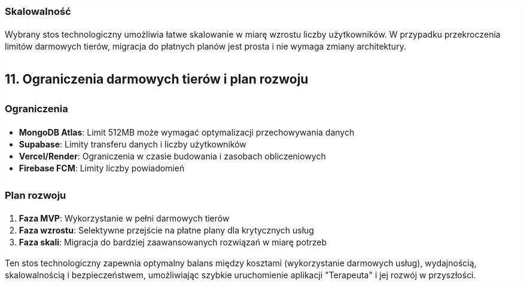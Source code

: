### Skalowalność
Wybrany stos technologiczny umożliwia łatwe skalowanie w miarę wzrostu liczby użytkowników. W przypadku przekroczenia limitów darmowych tierów, migracja do płatnych planów jest prosta i nie wymaga zmiany architektury.

## 11. Ograniczenia darmowych tierów i plan rozwoju

### Ograniczenia
- **MongoDB Atlas**: Limit 512MB może wymagać optymalizacji przechowywania danych
- **Supabase**: Limity transferu danych i liczby użytkowników
- **Vercel/Render**: Ograniczenia w czasie budowania i zasobach obliczeniowych
- **Firebase FCM**: Limity liczby powiadomień

### Plan rozwoju
1. **Faza MVP**: Wykorzystanie w pełni darmowych tierów
2. **Faza wzrostu**: Selektywne przejście na płatne plany dla krytycznych usług
3. **Faza skali**: Migracja do bardziej zaawansowanych rozwiązań w miarę potrzeb

Ten stos technologiczny zapewnia optymalny balans między kosztami (wykorzystanie darmowych usług), wydajnością, skalowalnością i bezpieczeństwem, umożliwiając szybkie uruchomienie aplikacji "Terapeuta" i jej rozwój w przyszłości.
